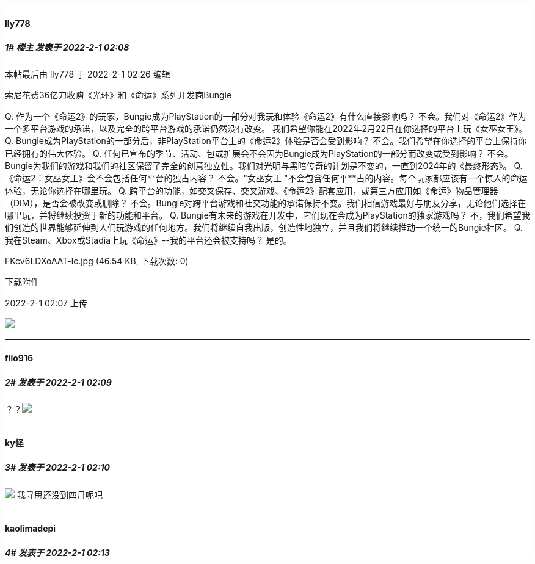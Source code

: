 

*****

####  lly778  
##### 1#       楼主       发表于 2022-2-1 02:08

 本帖最后由 lly778 于 2022-2-1 02:26 编辑 

索尼花费36亿刀收购《光环》和《命运》系列开发商Bungie

Q. 作为一个《命运2》的玩家，Bungie成为PlayStation的一部分对我玩和体验《命运2》有什么直接影响吗？
不会。我们对《命运2》作为一个多平台游戏的承诺，以及完全的跨平台游戏的承诺仍然没有改变。
我们希望你能在2022年2月22日在你选择的平台上玩《女巫女王》。
Q. Bungie成为PlayStation的一部分后，非PlayStation平台上的《命运2》体验是否会受到影响？
不会。我们希望在你选择的平台上保持你已经拥有的伟大体验。
Q. 任何已宣布的季节、活动、包或扩展会不会因为Bungie成为PlayStation的一部分而改变或受到影响？
不会。Bungie为我们的游戏和我们的社区保留了完全的创意独立性。我们对光明与黑暗传奇的计划是不变的，一直到2024年的《最终形态》。
Q. 《命运2：女巫女王》会不会包括任何平台的独占内容？
不会。"女巫女王 "不会包含任何平**占的内容。每个玩家都应该有一个惊人的命运体验，无论你选择在哪里玩。
Q. 跨平台的功能，如交叉保存、交叉游戏、《命运2》配套应用，或第三方应用如《命运》物品管理器（DIM），是否会被改变或删除？
不会。Bungie对跨平台游戏和社交功能的承诺保持不变。我们相信游戏最好与朋友分享，无论他们选择在哪里玩，并将继续投资于新的功能和平台。
Q. Bungie有未来的游戏在开发中，它们现在会成为PlayStation的独家游戏吗？
不，我们希望我们创造的世界能够延伸到人们玩游戏的任何地方。我们将继续自我出版，创造性地独立，并且我们将继续推动一个统一的Bungie社区。
Q. 我在Steam、Xbox或Stadia上玩《命运》--我的平台还会被支持吗？
是的。

FKcv6LDXoAAT-lc.jpg
(46.54 KB, 下载次数: 0)

下载附件

2022-2-1 02:07 上传

<img src="https://img.saraba1st.com/forum/202202/01/020725ect8td3rstss214k.jpg" referrerpolicy="no-referrer">

*****

####  filo916  
##### 2#       发表于 2022-2-1 02:09

？？<img src="https://static.saraba1st.com/image/smiley/face2017/105.png" referrerpolicy="no-referrer">

*****

####  ky怪  
##### 3#       发表于 2022-2-1 02:10

<img src="https://static.saraba1st.com/image/smiley/face2017/067.png" referrerpolicy="no-referrer"> 我寻思还没到四月呢吧

*****

####  kaolimadepi  
##### 4#       发表于 2022-2-1 02:13
